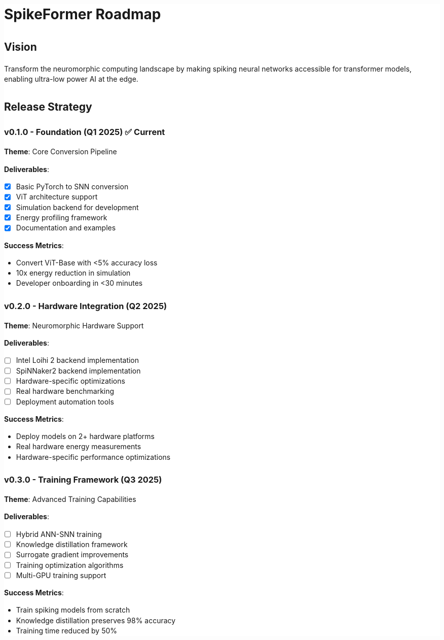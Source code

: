 # SpikeFormer Roadmap

## Vision
Transform the neuromorphic computing landscape by making spiking neural networks accessible for transformer models, enabling ultra-low power AI at the edge.

## Release Strategy

### v0.1.0 - Foundation (Q1 2025) ✅ Current
**Theme**: Core Conversion Pipeline

**Deliverables**:
- [x] Basic PyTorch to SNN conversion
- [x] ViT architecture support
- [x] Simulation backend for development
- [x] Energy profiling framework
- [x] Documentation and examples

**Success Metrics**:
- Convert ViT-Base with <5% accuracy loss
- 10x energy reduction in simulation
- Developer onboarding in <30 minutes

### v0.2.0 - Hardware Integration (Q2 2025)
**Theme**: Neuromorphic Hardware Support

**Deliverables**:
- [ ] Intel Loihi 2 backend implementation
- [ ] SpiNNaker2 backend implementation
- [ ] Hardware-specific optimizations
- [ ] Real hardware benchmarking
- [ ] Deployment automation tools

**Success Metrics**:
- Deploy models on 2+ hardware platforms
- Real hardware energy measurements
- Hardware-specific performance optimizations

### v0.3.0 - Training Framework (Q3 2025)
**Theme**: Advanced Training Capabilities

**Deliverables**:
- [ ] Hybrid ANN-SNN training
- [ ] Knowledge distillation framework
- [ ] Surrogate gradient improvements
- [ ] Training optimization algorithms
- [ ] Multi-GPU training support

**Success Metrics**:
- Train spiking models from scratch
- Knowledge distillation preserves 98% accuracy
- Training time reduced by 50%
